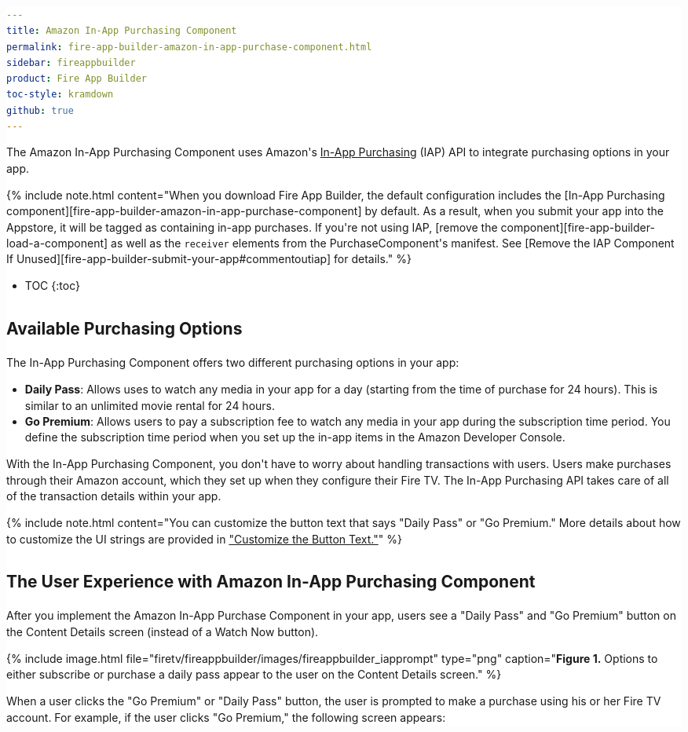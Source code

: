 ```yaml
---
title: Amazon In-App Purchasing Component
permalink: fire-app-builder-amazon-in-app-purchase-component.html
sidebar: fireappbuilder
product: Fire App Builder
toc-style: kramdown
github: true
---
```


The Amazon In-App Purchasing Component uses Amazon's [In-App Purchasing](https://developer.amazon.com/public/apis/earn/in-app-purchasing) (IAP) API to integrate purchasing options in your app.

{% include note.html content="When you download Fire App Builder, the default configuration includes the [In-App Purchasing component][fire-app-builder-amazon-in-app-purchase-component] by default. As a result, when you submit your app into the Appstore, it will be tagged as containing in-app purchases. If you're not using IAP, [remove the component][fire-app-builder-load-a-component] as well as the `receiver` elements from the PurchaseComponent's manifest. See [Remove the IAP Component If Unused][fire-app-builder-submit-your-app#commentoutiap] for details." %}

* TOC
{:toc}

## Available Purchasing Options

The In-App Purchasing Component offers two different purchasing options in your app:

* **Daily Pass**: Allows uses to watch any media in your app for a day (starting from the time of purchase for 24 hours). This is similar to an unlimited movie rental for 24 hours.
* **Go Premium**: Allows users to pay a subscription fee to watch any media in your app during the subscription time period. You define the subscription time period when you set up the in-app items in the Amazon Developer Console.

With the In-App Purchasing Component, you don't have to worry about handling transactions with users. Users make purchases through their Amazon account, which they set up when they configure their Fire TV. The In-App Purchasing API takes care of all of the transaction details within your app.

{% include note.html content="You can customize the button text that says \"Daily Pass\" or \"Go Premium.\" More details about how to customize the UI strings are provided in [\"Customize the Button Text.\"](#buttontext)" %}

## The User Experience with Amazon In-App Purchasing Component

After you implement the Amazon In-App Purchase Component in your app, users see a "Daily Pass" and "Go Premium" button on the Content Details screen (instead of a Watch Now button).  

{% include image.html file="firetv/fireappbuilder/images/fireappbuilder_iapprompt" type="png" caption="<b>Figure 1.</b> Options to either subscribe or purchase a daily pass appear to the user on the Content Details screen." %}

When a user clicks the "Go Premium" or "Daily Pass" button, the user is prompted to make a purchase using his or her Fire TV account. For example, if the user clicks "Go Premium," the following screen appears:
